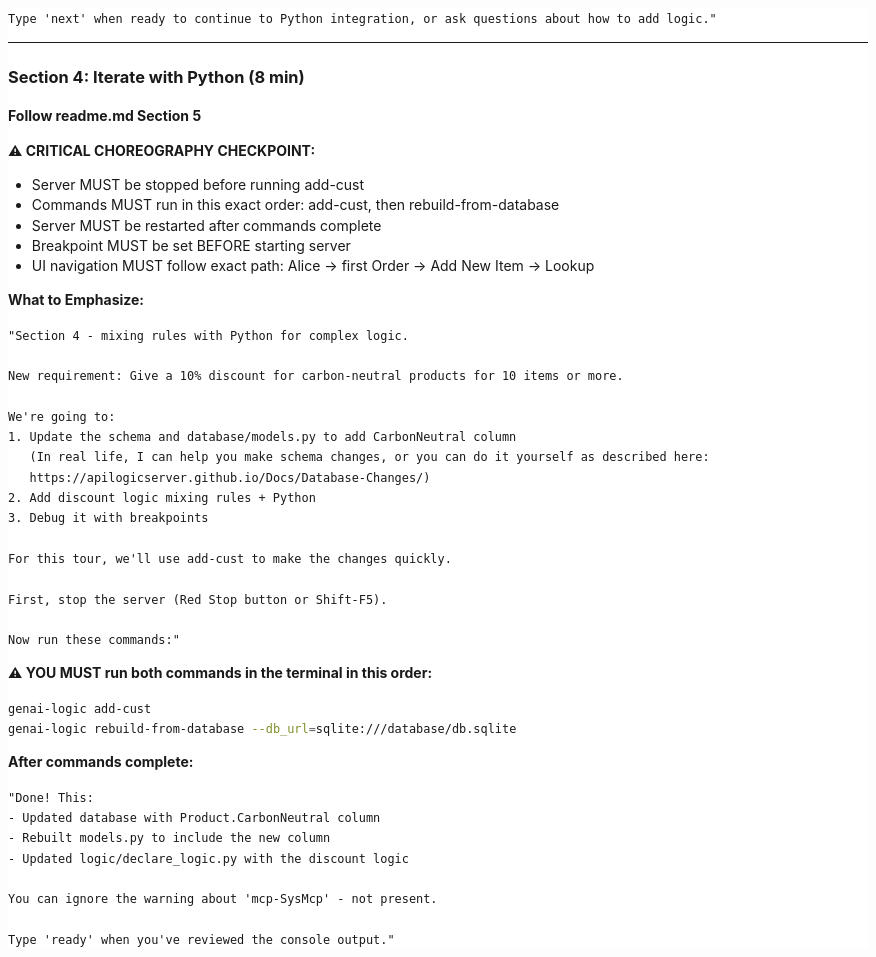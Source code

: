 ```
Type 'next' when ready to continue to Python integration, or ask questions about how to add logic."
```

---

### **Section 4: Iterate with Python (8 min)**

**Follow readme.md Section 5**

**⚠️ CRITICAL CHOREOGRAPHY CHECKPOINT:**
- Server MUST be stopped before running add-cust
- Commands MUST run in this exact order: add-cust, then rebuild-from-database
- Server MUST be restarted after commands complete
- Breakpoint MUST be set BEFORE starting server
- UI navigation MUST follow exact path: Alice → first Order → Add New Item → Lookup

**What to Emphasize:**
```
"Section 4 - mixing rules with Python for complex logic.

New requirement: Give a 10% discount for carbon-neutral products for 10 items or more.

We're going to:
1. Update the schema and database/models.py to add CarbonNeutral column
   (In real life, I can help you make schema changes, or you can do it yourself as described here:
   https://apilogicserver.github.io/Docs/Database-Changes/)
2. Add discount logic mixing rules + Python
3. Debug it with breakpoints

For this tour, we'll use add-cust to make the changes quickly.

First, stop the server (Red Stop button or Shift-F5).

Now run these commands:"
```

**⚠️ YOU MUST run both commands in the terminal in this order:**
```bash
genai-logic add-cust
genai-logic rebuild-from-database --db_url=sqlite:///database/db.sqlite
```

**After commands complete:**
```
"Done! This:
- Updated database with Product.CarbonNeutral column
- Rebuilt models.py to include the new column
- Updated logic/declare_logic.py with the discount logic

You can ignore the warning about 'mcp-SysMcp' - not present.

Type 'ready' when you've reviewed the console output."
```
